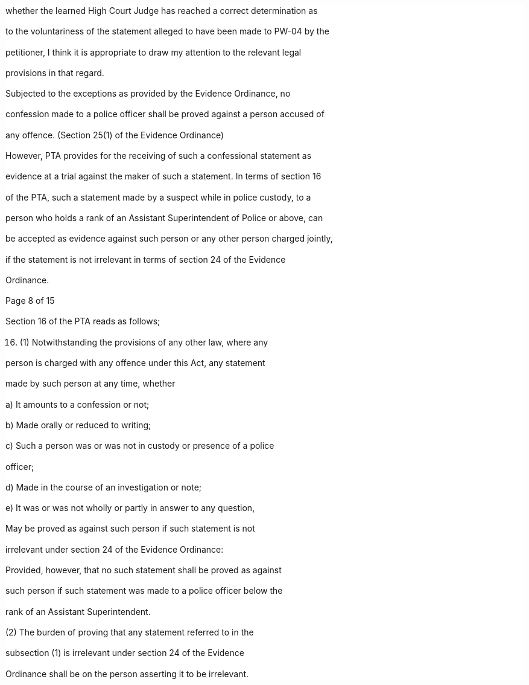 whether the learned High Court Judge has reached a correct determination as

to the voluntariness of the statement alleged to have been made to PW-04 by the

petitioner, I think it is appropriate to draw my attention to the relevant legal

provisions in that regard.

Subjected to the exceptions as provided by the Evidence Ordinance, no

confession made to a police officer shall be proved against a person accused of

any offence. (Section 25(1) of the Evidence Ordinance)

However, PTA provides for the receiving of such a confessional statement as

evidence at a trial against the maker of such a statement. In terms of section 16

of the PTA, such a statement made by a suspect while in police custody, to a

person who holds a rank of an Assistant Superintendent of Police or above, can

be accepted as evidence against such person or any other person charged jointly,

if the statement is not irrelevant in terms of section 24 of the Evidence

Ordinance.

Page 8 of 15

Section 16 of the PTA reads as follows;

16. (1) Notwithstanding the provisions of any other law, where any

person is charged with any offence under this Act, any statement

made by such person at any time, whether

a) It amounts to a confession or not;

b) Made orally or reduced to writing;

c) Such a person was or was not in custody or presence of a police

officer;

d) Made in the course of an investigation or note;

e) It was or was not wholly or partly in answer to any question,

May be proved as against such person if such statement is not

irrelevant under section 24 of the Evidence Ordinance:

Provided, however, that no such statement shall be proved as against

such person if such statement was made to a police officer below the

rank of an Assistant Superintendent.

(2) The burden of proving that any statement referred to in the

subsection (1) is irrelevant under section 24 of the Evidence

Ordinance shall be on the person asserting it to be irrelevant.
